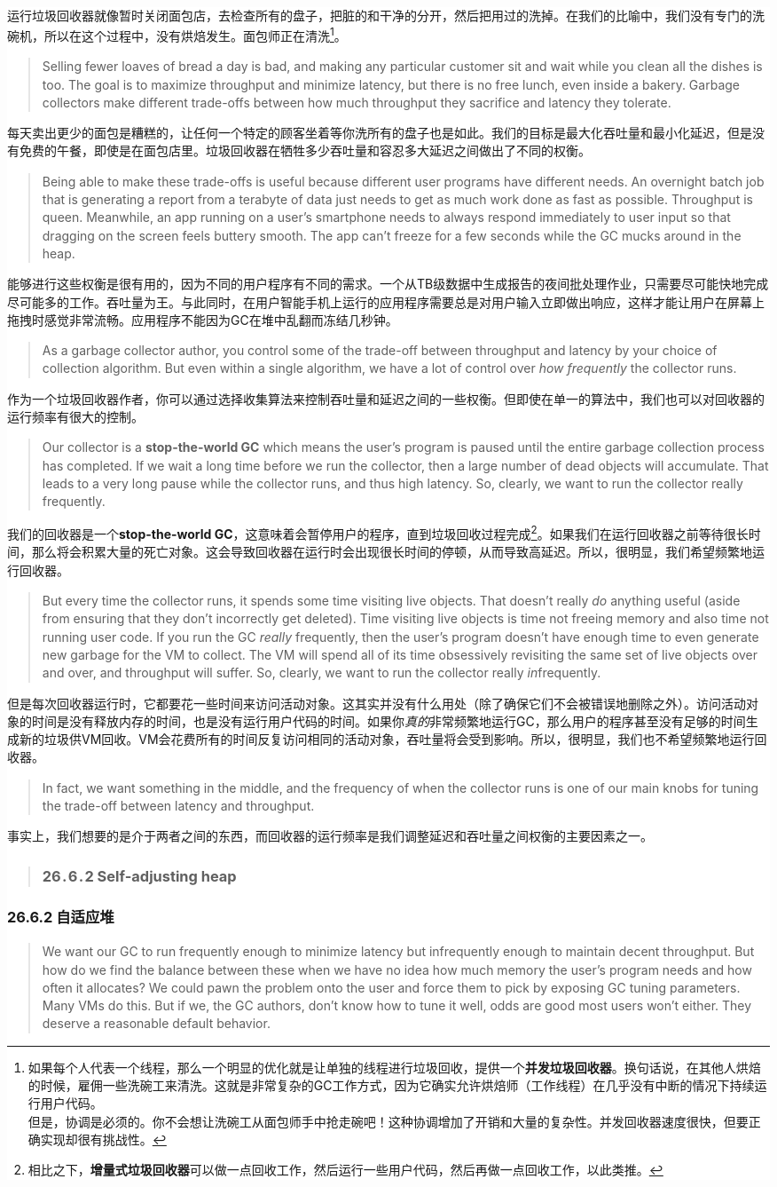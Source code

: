运行垃圾回收器就像暂时关闭面包店，去检查所有的盘子，把脏的和干净的分开，然后把用过的洗掉。在我们的比喻中，我们没有专门的洗碗机，所以在这个过程中，没有烘焙发生。面包师正在清洗[^17]。

> Selling fewer loaves of bread a day is bad, and making any particular customer sit and wait while you clean all the dishes is too. The goal is to maximize throughput and minimize latency, but there is no free lunch, even inside a bakery. Garbage collectors make different trade-offs between how much throughput they sacrifice and latency they tolerate.

每天卖出更少的面包是糟糕的，让任何一个特定的顾客坐着等你洗所有的盘子也是如此。我们的目标是最大化吞吐量和最小化延迟，但是没有免费的午餐，即使是在面包店里。垃圾回收器在牺牲多少吞吐量和容忍多大延迟之间做出了不同的权衡。

> Being able to make these trade-offs is useful because different user programs have different needs. An overnight batch job that is generating a report from a terabyte of data just needs to get as much work done as fast as possible. Throughput is queen. Meanwhile, an app running on a user’s smartphone needs to always respond immediately to user input so that dragging on the screen feels buttery smooth. The app can’t freeze for a few seconds while the GC mucks around in the heap.

能够进行这些权衡是很有用的，因为不同的用户程序有不同的需求。一个从TB级数据中生成报告的夜间批处理作业，只需要尽可能快地完成尽可能多的工作。吞吐量为王。与此同时，在用户智能手机上运行的应用程序需要总是对用户输入立即做出响应，这样才能让用户在屏幕上拖拽时感觉非常流畅。应用程序不能因为GC在堆中乱翻而冻结几秒钟。

> As a garbage collector author, you control some of the trade-off between throughput and latency by your choice of collection algorithm. But even within a single algorithm, we have a lot of control over *how frequently* the collector runs.

作为一个垃圾回收器作者，你可以通过选择收集算法来控制吞吐量和延迟之间的一些权衡。但即使在单一的算法中，我们也可以对回收器的运行频率有很大的控制。

> Our collector is a **stop-the-world GC** which means the user’s program is paused until the entire garbage collection process has completed. If we wait a long time before we run the collector, then a large number of dead objects will accumulate. That leads to a very long pause while the collector runs, and thus high latency. So, clearly, we want to run the collector really frequently.

我们的回收器是一个**stop-the-world GC**，这意味着会暂停用户的程序，直到垃圾回收过程完成[^18]。如果我们在运行回收器之前等待很长时间，那么将会积累大量的死亡对象。这会导致回收器在运行时会出现很长时间的停顿，从而导致高延迟。所以，很明显，我们希望频繁地运行回收器。

> But every time the collector runs, it spends some time visiting live objects. That doesn’t really *do* anything useful (aside from ensuring that they don’t incorrectly get deleted). Time visiting live objects is time not freeing memory and also time not running user code. If you run the GC *really* frequently, then the user’s program doesn’t have enough time to even generate new garbage for the VM to collect. The VM will spend all of its time obsessively revisiting the same set of live objects over and over, and throughput will suffer. So, clearly, we want to run the collector really *in*frequently.

但是每次回收器运行时，它都要花一些时间来访问活动对象。这其实并没有什么用处（除了确保它们不会被错误地删除之外）。访问活动对象的时间是没有释放内存的时间，也是没有运行用户代码的时间。如果你*真的*非常频繁地运行GC，那么用户的程序甚至没有足够的时间生成新的垃圾供VM回收。VM会花费所有的时间反复访问相同的活动对象，吞吐量将会受到影响。所以，很明显，我们也不希望频繁地运行回收器。

> In fact, we want something in the middle, and the frequency of when the collector runs is one of our main knobs for tuning the trade-off between latency and throughput.

事实上，我们想要的是介于两者之间的东西，而回收器的运行频率是我们调整延迟和吞吐量之间权衡的主要因素之一。

> ### 26 . 6 . 2 Self-adjusting heap

### 26.6.2 自适应堆

> We want our GC to run frequently enough to minimize latency but infrequently enough to maintain decent throughput. But how do we find the balance between these when we have no idea how much memory the user’s program needs and how often it allocates? We could pawn the problem onto the user and force them to pick by exposing GC tuning parameters. Many VMs do this. But if we, the GC authors, don’t know how to tune it well, odds are good most users won’t either. They deserve a reasonable default behavior.


[^1]: 我用的是一般意义上的“保守”。有一种“保守的垃圾回收器”，它的意思更具体。所有的垃圾回收器都是“保守的”，如果内存*可以*被访问，它们就保持内存存活，而不是有一个魔力8号球，可以让它们更精确地知道哪些数据将被访问。<BR>**保守的GC**是一种特殊的回收器，它认为如果任何一块内存中的值看起来可能是地址，那它就是一个指针。这与我们将要实现的**精确的GC**相反，精确GC知道内存中哪些数据是指针，哪些存储的是数字或字符串等其它类型的值。
[^2]: 如果你想探索其它的GC算法，《[垃圾回收手册](http://gchandbook.org/)》是一本经典的参考书。对于这样一本深入浅出的大部头来说，它的阅读体验是相当愉快的。也许我对乐趣有种奇怪的看法。
[^3]: 在John McCarthy的《Lisp的历史》中，他指出：“一旦我们决定进行垃圾回收，它的实际实现就会被推迟，因为当时只做了玩具性的例子。”我们选择推迟在clox中加入GC，是追随了巨人的脚步。
[^4]: 跟踪式垃圾回收器是指任何通过对象引用图来追踪的算法。这与引用计数相反，后者使用不同的策略来追踪可达对象。
[^5]: 当然，我们最终也会添加一些辅助函数。
[^6]: 更复杂的回收器可能运行在单独的线程上，或者在程序执行过程中定期交错运行——通常是在函数调用边界处或发生后向跳转时。
[^7]: 我把这一章安排在这里，特别是因为我们现在有了闭包，它给我们提供了有趣的对象，让垃圾回收器来处理。
[^8]: 我说“几乎”是因为有些垃圾回收器是按照对象被访问的顺序来移动对象的，所以遍历顺序决定了哪些对象最终会在内存中相邻。这会影响性能，因为CPU使用位置来决定哪些内存要预加载到缓存中。<BR>即便在遍历顺序很重要的时候，也不清楚哪种顺序是最好的。很难确定对象在未来会以何种顺序被使用，因此GC很难知道哪种顺序有助于提高性能。
[^9]: 高级的垃圾回收算法经常为这个抽象概念加入其它颜色。我见过多种深浅不一的灰色，甚至在一些设计中见过紫色。可惜的是，我的黄绿色-紫红色-孔雀石回收器论文没有被接受发表。
[^10]: 请注意，在此过程的每一步，都没有黑色节点指向白色节点。这个属性被称为**三色不变性**。变量过程中保持这一不变性，以确保没有任何可达对象被回收。
[^11]: 为了更加健壮，我们可以在启动虚拟机时分配一个“雨天基金”内存块。如果灰色栈分配失败，我们就释放这个块并重新尝试。这可能会为我们在堆上提供足够的空间来创建灰色栈，完成GC并释放更多内存。
[^12]: 我们可以在`markObject()`中做一个简单的优化，就是不要向灰色栈中添加字符串和本地函数，因为我们知道它们不需要处理。相对地，它们可以从白色直接变黑。
[^13]: 你可能正在好奇为什么要有`isMarked`字段。别急，朋友。
[^14]: 这可能是一个真正的问题。Java并没有驻留*所有*字符串，但它确实驻留了字符串*字面量*。它还提供了向字符串表添加字符串的API。多年以来，该表的容量是固定的，添加到其中的字符串永远无法被删除。如果用户不谨慎使用`String.intern()`，他们可能会耗尽内存导致崩溃。<BR>Ruby多年以来也存在类似的问题，符号（驻留的类似字符串的值）不会被垃圾回收。两者最终都启用了GC来回收这些字符串。
[^15]: 嗯，不完全是100%。它仍然将分配的对象放入了一个链表中，所以在设置这些指针时有一些微小的开销。
[^16]: 每个条带表示程序的执行，分为运行用户代码的时间和在GC中花费的时间。运行GC的最大单个时间片的大小就是延迟。所有用户代码片的大小相加就是吞吐量。
[^17]: 如果每个人代表一个线程，那么一个明显的优化就是让单独的线程进行垃圾回收，提供一个**并发垃圾回收器**。换句话说，在其他人烘焙的时候，雇佣一些洗碗工来清洗。这就是非常复杂的GC工作方式，因为它确实允许烘焙师（工作线程）在几乎没有中断的情况下持续运行用户代码。<BR>但是，协调是必须的。你不会想让洗碗工从面包师手中抢走碗吧！这种协调增加了开销和大量的复杂性。并发回收器速度很快，但要正确实现却很有挑战性。
[^18]: 相比之下，**增量式垃圾回收器**可以做一点回收工作，然后运行一些用户代码，然后再做一点回收工作，以此类推。
[^19]: 学习垃圾回收器的一个挑战是，在孤立的实验室环境中很难发现最佳实践。除非你在大型的、混乱的真实世界的程序上运行回收器，否则你无法看到它的实际表现。这就像调校一辆拉力赛车——你需要把它带到赛道上。
[^20]: 我们的GC无法在C栈中查找地址，但很多GC可以。保守的垃圾回收器会查看所有内存，包括本机堆栈。这类垃圾回收器中最著名的是[**Boehm–Demers–Weiser垃圾回收器** ](https://en.wikipedia.org/wiki/Boehm_garbage_collector)，通常就叫作“Boehm回收器”。（在CS中，成名的捷径是姓氏在字母顺序上靠前，这样就能在排序的名字列表中出现在第一位）<BR>许多精确GC也在C栈中遍历。即便是这些GC，也必须对指向仅存于CPU寄存器中的活动对象的指针加以注意。